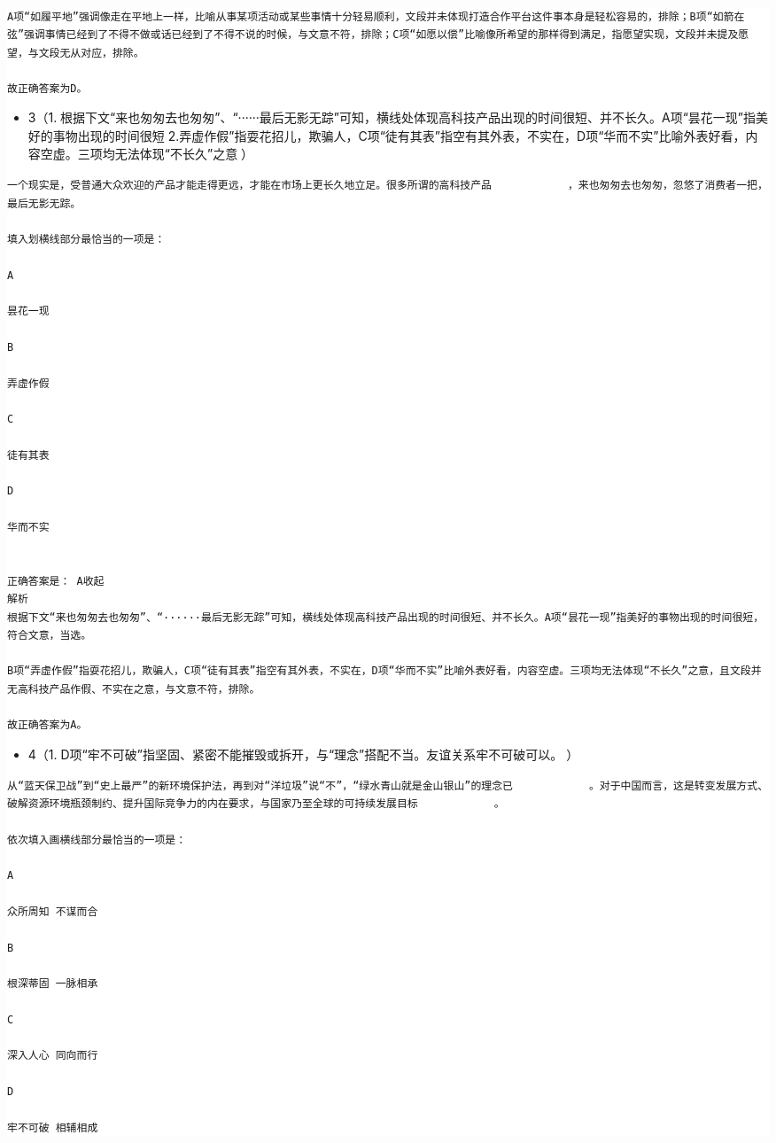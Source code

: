```
A项“如履平地”强调像走在平地上一样，比喻从事某项活动或某些事情十分轻易顺利，文段并未体现打造合作平台这件事本身是轻松容易的，排除；B项“如箭在弦”强调事情已经到了不得不做或话已经到了不得不说的时候，与文意不符，排除；C项“如愿以偿”比喻像所希望的那样得到满足，指愿望实现，文段并未提及愿望，与文段无从对应，排除。

故正确答案为D。
```
- 3（1. 根据下文“来也匆匆去也匆匆”、“······最后无影无踪”可知，横线处体现高科技产品出现的时间很短、并不长久。A项“昙花一现”指美好的事物出现的时间很短 2.弄虚作假”指耍花招儿，欺骗人，C项“徒有其表”指空有其外表，不实在，D项“华而不实”比喻外表好看，内容空虚。三项均无法体现“不长久”之意 ）



```
一个现实是，受普通大众欢迎的产品才能走得更远，才能在市场上更长久地立足。很多所谓的高科技产品            ，来也匆匆去也匆匆，忽悠了消费者一把，最后无影无踪。

填入划横线部分最恰当的一项是：

A

昙花一现

B

弄虚作假

C

徒有其表

D

华而不实


正确答案是： A收起
解析
根据下文“来也匆匆去也匆匆”、“······最后无影无踪”可知，横线处体现高科技产品出现的时间很短、并不长久。A项“昙花一现”指美好的事物出现的时间很短，符合文意，当选。

B项“弄虚作假”指耍花招儿，欺骗人，C项“徒有其表”指空有其外表，不实在，D项“华而不实”比喻外表好看，内容空虚。三项均无法体现“不长久”之意，且文段并无高科技产品作假、不实在之意，与文意不符，排除。

故正确答案为A。
```
- 4（1. D项“牢不可破”指坚固、紧密不能摧毁或拆开，与“理念”搭配不当。友谊关系牢不可破可以。 ）



```
从“蓝天保卫战”到“史上最严”的新环境保护法，再到对“洋垃圾”说“不”，“绿水青山就是金山银山”的理念已            。对于中国而言，这是转变发展方式、破解资源环境瓶颈制约、提升国际竞争力的内在要求，与国家乃至全球的可持续发展目标            。

依次填入画横线部分最恰当的一项是：

A

众所周知 不谋而合

B

根深蒂固 一脉相承

C

深入人心 同向而行

D

牢不可破 相辅相成
```